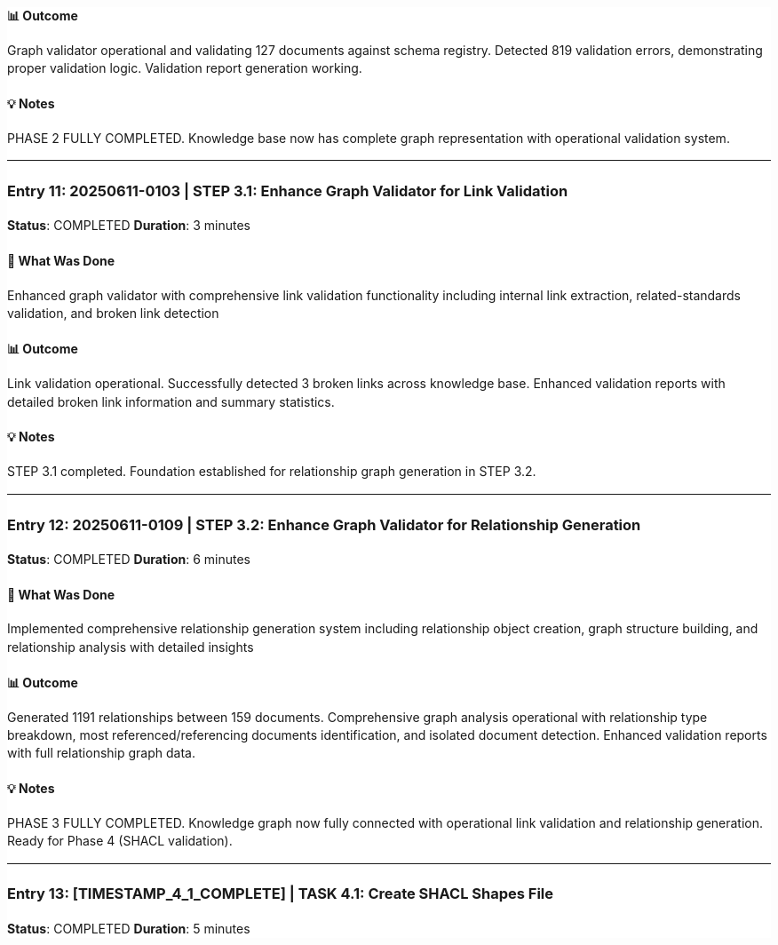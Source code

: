 #### **📊 Outcome**
Graph validator operational and validating 127 documents against schema registry. Detected 819 validation errors, demonstrating proper validation logic. Validation report generation working.

#### **💡 Notes**
PHASE 2 FULLY COMPLETED. Knowledge base now has complete graph representation with operational validation system.

---

### **Entry 11**: **20250611-0103** | **STEP 3.1**: Enhance Graph Validator for Link Validation
**Status**: COMPLETED
**Duration**: 3 minutes

#### **🎯 What Was Done**
Enhanced graph validator with comprehensive link validation functionality including internal link extraction, related-standards validation, and broken link detection

#### **📊 Outcome**
Link validation operational. Successfully detected 3 broken links across knowledge base. Enhanced validation reports with detailed broken link information and summary statistics.

#### **💡 Notes**
STEP 3.1 completed. Foundation established for relationship graph generation in STEP 3.2.

---

### **Entry 12**: **20250611-0109** | **STEP 3.2**: Enhance Graph Validator for Relationship Generation
**Status**: COMPLETED
**Duration**: 6 minutes

#### **🎯 What Was Done**
Implemented comprehensive relationship generation system including relationship object creation, graph structure building, and relationship analysis with detailed insights

#### **📊 Outcome**
Generated 1191 relationships between 159 documents. Comprehensive graph analysis operational with relationship type breakdown, most referenced/referencing documents identification, and isolated document detection. Enhanced validation reports with full relationship graph data.

#### **💡 Notes**
PHASE 3 FULLY COMPLETED. Knowledge graph now fully connected with operational link validation and relationship generation. Ready for Phase 4 (SHACL validation).

---

### **Entry 13**: **[TIMESTAMP_4_1_COMPLETE]** | **TASK 4.1**: Create SHACL Shapes File
**Status**: COMPLETED
**Duration**: 5 minutes
